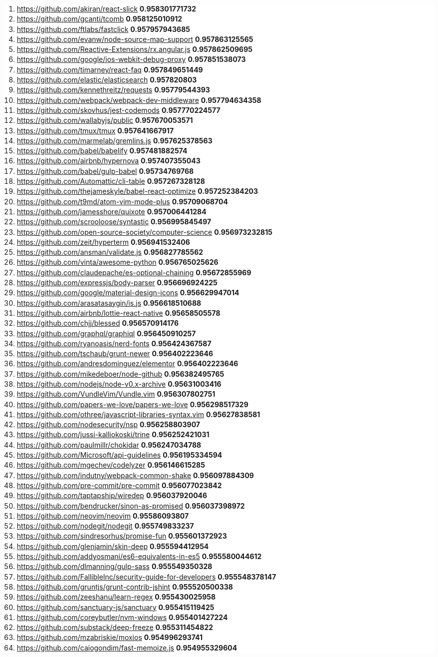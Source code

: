  1. https://github.com/akiran/react-slick **0.958301771732**
 1. https://github.com/gcanti/tcomb **0.958125010912**
 1. https://github.com/ftlabs/fastclick **0.957957943685**
 1. https://github.com/evanw/node-source-map-support **0.957863125565**
 1. https://github.com/Reactive-Extensions/rx.angular.js **0.957862509695**
 1. https://github.com/google/ios-webkit-debug-proxy **0.957851538073**
 1. https://github.com/timarney/react-faq **0.957849651449**
 1. https://github.com/elastic/elasticsearch **0.957820803**
 1. https://github.com/kennethreitz/requests **0.95779544393**
 1. https://github.com/webpack/webpack-dev-middleware **0.957794634358**
 1. https://github.com/skovhus/jest-codemods **0.957770224577**
 1. https://github.com/wallabyjs/public **0.957670053571**
 1. https://github.com/tmux/tmux **0.957641667917**
 1. https://github.com/marmelab/gremlins.js **0.957625378563**
 1. https://github.com/babel/babelify **0.957481882574**
 1. https://github.com/airbnb/hypernova **0.957407355043**
 1. https://github.com/babel/gulp-babel **0.95734769768**
 1. https://github.com/Automattic/cli-table **0.957267328128**
 1. https://github.com/thejameskyle/babel-react-optimize **0.957252384203**
 1. https://github.com/t9md/atom-vim-mode-plus **0.95709068704**
 1. https://github.com/jamesshore/quixote **0.957006441284**
 1. https://github.com/scrooloose/syntastic **0.956995845497**
 1. https://github.com/open-source-society/computer-science **0.956973232815**
 1. https://github.com/zeit/hyperterm **0.956941532406**
 1. https://github.com/ansman/validate.js **0.956827785562**
 1. https://github.com/vinta/awesome-python **0.956765025626**
 1. https://github.com/claudepache/es-optional-chaining **0.95672855969**
 1. https://github.com/expressjs/body-parser **0.956696924225**
 1. https://github.com/google/material-design-icons **0.956629947014**
 1. https://github.com/arasatasaygin/is.js **0.956618510688**
 1. https://github.com/airbnb/lottie-react-native **0.95658505578**
 1. https://github.com/chjj/blessed **0.956570914176**
 1. https://github.com/graphql/graphiql **0.956450910257**
 1. https://github.com/ryanoasis/nerd-fonts **0.956424367587**
 1. https://github.com/tschaub/grunt-newer **0.956402223646**
 1. https://github.com/andresdominguez/elementor **0.956402223646**
 1. https://github.com/mikedeboer/node-github **0.956382495765**
 1. https://github.com/nodejs/node-v0.x-archive **0.95631003416**
 1. https://github.com/VundleVim/Vundle.vim **0.956307802751**
 1. https://github.com/papers-we-love/papers-we-love **0.956298517329**
 1. https://github.com/othree/javascript-libraries-syntax.vim **0.95627838581**
 1. https://github.com/nodesecurity/nsp **0.956258803907**
 1. https://github.com/jussi-kalliokoski/trine **0.956252421031**
 1. https://github.com/paulmillr/chokidar **0.956247034788**
 1. https://github.com/Microsoft/api-guidelines **0.956195334594**
 1. https://github.com/mgechev/codelyzer **0.956146615285**
 1. https://github.com/indutny/webpack-common-shake **0.956097884309**
 1. https://github.com/pre-commit/pre-commit **0.956077023842**
 1. https://github.com/taptapship/wiredep **0.956037920046**
 1. https://github.com/bendrucker/sinon-as-promised **0.956037398972**
 1. https://github.com/neovim/neovim **0.95586093807**
 1. https://github.com/nodegit/nodegit **0.955749833237**
 1. https://github.com/sindresorhus/promise-fun **0.955601372923**
 1. https://github.com/glenjamin/skin-deep **0.955594412954**
 1. https://github.com/addyosmani/es6-equivalents-in-es5 **0.955580044612**
 1. https://github.com/dlmanning/gulp-sass **0.955549350328**
 1. https://github.com/FallibleInc/security-guide-for-developers **0.955548378147**
 1. https://github.com/gruntjs/grunt-contrib-jshint **0.955520500338**
 1. https://github.com/zeeshanu/learn-regex **0.955430025958**
 1. https://github.com/sanctuary-js/sanctuary **0.955415119425**
 1. https://github.com/coreybutler/nvm-windows **0.955401427224**
 1. https://github.com/substack/deep-freeze **0.955311454822**
 1. https://github.com/mzabriskie/moxios **0.954996293741**
 1. https://github.com/caiogondim/fast-memoize.js **0.954955329604**